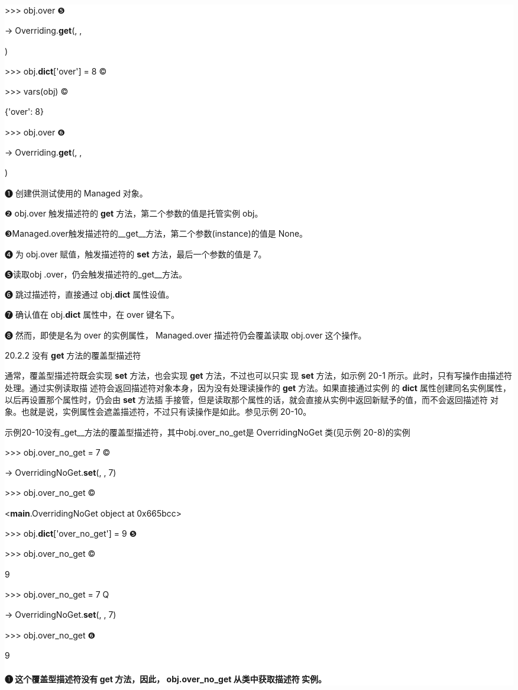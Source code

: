 \>>> obj.over ❺

-> Overriding.__get__(<Overriding object>, <Managed object>,

<class Managed>)

\>>> obj.__dict__['over'] = 8 ©

\>>> vars(obj) ©

{'over': 8}

\>>> obj.over ❻

-> Overriding.__get__(<Overriding object>, <Managed object>,

<class Managed>)

❶ 创建供测试使用的 Managed 对象。

❷ obj.over 触发描述符的 __get__ 方法，第二个参数的值是托管实例 obj。

❸Managed.over触发描述符的__get__方法，第二个参数(instance)的值是 None。

❹ 为 obj.over 赋值，触发描述符的 __set__ 方法，最后一个参数的值是 7。

❺读取obj .over，仍会触发描述符的_get__方法。

❻ 跳过描述符，直接通过 obj.__dict__ 属性设值。

❼ 确认值在 obj.__dict__ 属性中，在 over 键名下。

❽ 然而，即使是名为 over 的实例属性， Managed.over 描述符仍会覆盖读取 obj.over 这个操作。

20.2.2 没有 __get__ 方法的覆盖型描述符

通常，覆盖型描述符既会实现 __set__ 方法，也会实现 __get__ 方法，不过也可以只实 现 __set__ 方法，如示例 20-1 所示。此时，只有写操作由描述符处理。通过实例读取描 述符会返回描述符对象本身，因为没有处理读操作的 __get__ 方法。如果直接通过实例 的 __dict__ 属性创建同名实例属性，以后再设置那个属性时，仍会由 __set__ 方法插 手接管，但是读取那个属性的话，就会直接从实例中返回新赋予的值，而不会返回描述符 对象。也就是说，实例属性会遮盖描述符，不过只有读操作是如此。参见示例 20-10。

示例20-10没有_get__方法的覆盖型描述符，其中obj.over_no_get是 OverridingNoGet 类(见示例 20-8)的实例

\>>> obj.over_no_get = 7    ©

-> OverridingNoGet.__set__(<OverridingNoGet object>, <Managed object>, 7)

\>>> obj.over_no_get ©

<__main__.OverridingNoGet object at 0x665bcc>

\>>> obj.__dict__['over_no_get'] = 9    ❺

\>>> obj.over_no_get ©

9

\>>> obj.over_no_get = 7 Q

-> OverridingNoGet.__set__(<OverridingNoGet object>, <Managed object>, 7)

\>>> obj.over_no_get ❻

9

#### ❶ 这个覆盖型描述符没有 __get__ 方法，因此， obj.over_no_get 从类中获取描述符 实例。
